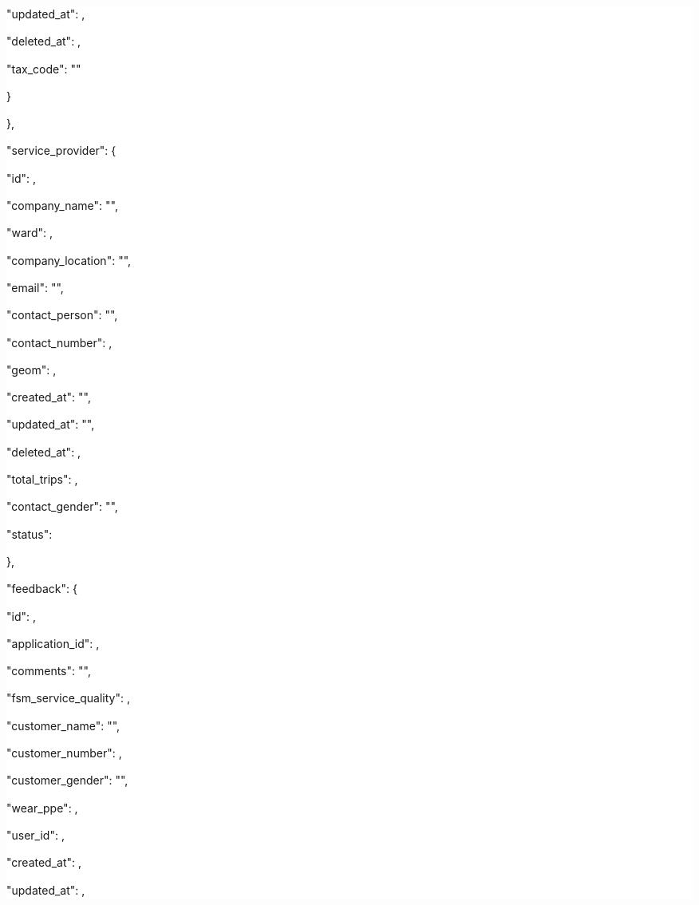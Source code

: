 "updated_at": ,

"deleted_at": ,

"tax_code": ""

}

},

"service_provider": {

"id": ,

"company_name": "",

"ward": ,

"company_location": "",

"email": "",

"contact_person": "",

"contact_number": ,

"geom": ,

"created_at": "",

"updated_at": "",

"deleted_at": ,

"total_trips": ,

"contact_gender": "",

"status": 

},

"feedback": {

"id": ,

"application_id": ,

"comments": "",

"fsm_service_quality": ,

"customer_name": "",

"customer_number": ,

"customer_gender": "",

"wear_ppe": ,

"user_id": ,

"created_at": ,

"updated_at": ,
